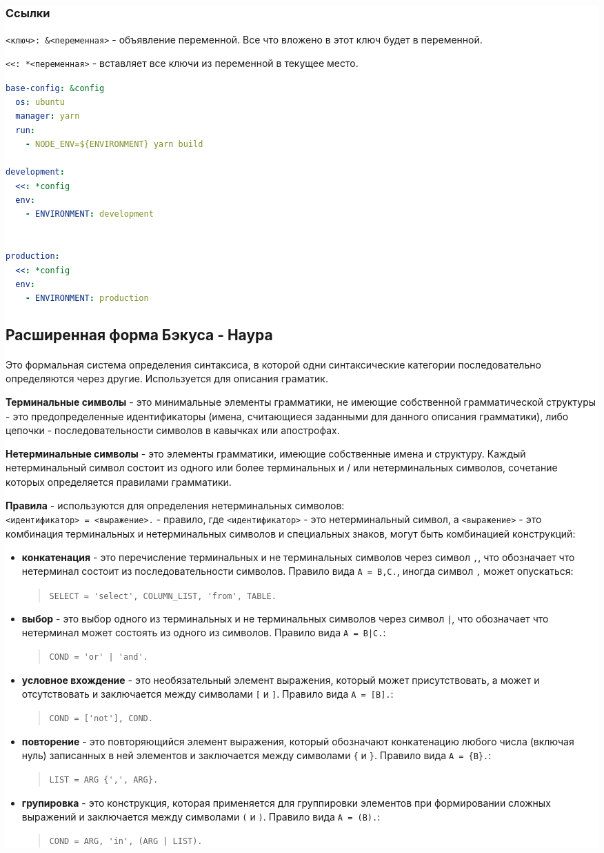 ### Ссылки

`<ключ>: &<переменная>` - объявление переменной. Все что вложено в этот ключ будет в переменной.

`<<: *<переменная>` - вставляет все ключи из переменной в текущее место.

```yaml
base-config: &config
  os: ubuntu
  manager: yarn
  run:
    - NODE_ENV=${ENVIRONMENT} yarn build

development:
  <<: *config
  env:
    - ENVIRONMENT: development


production:
  <<: *config
  env:
    - ENVIRONMENT: production
```

## Расширенная форма Бэкуса - Наура

Это формальная система определения синтаксиса, в которой одни синтаксические категории последовательно определяются через другие. Используется для описания граматик.

**Терминальные символы** - это минимальные элементы грамматики, не имеющие собственной грамматической структуры - это предопределенные идентификаторы (имена, считающиеся заданными для данного описания грамматики), либо цепочки - последовательности символов в кавычках или апострофах.

**Нетерминальные символы** - это элементы грамматики, имеющие собственные имена и структуру. Каждый нетерминальный символ состоит из одного или более терминальных и / или нетерминальных символов, сочетание которых определяется правилами грамматики.

**Правила** - используются для определения нетерминальных символов:  
`<идентификатор> = <выражение>.` - правило, где `<идентификатор>` - это нетерминальный символ, а `<выражение>` - это комбинация терминальных и нетерминальных символов и специальных знаков, могут быть комбинацией конструкций:
- **конкатенация** - это перечисление терминальных и не терминальных символов через символ `,`, что обозначает что нетерминал состоит из последовательности символов. Правило вида `A = B,C.`, иногда символ `,` может опускаться:
    > `SELECT = 'select', COLUMN_LIST, 'from', TABLE.`
- **выбор** - это выбор одного из терминальных и не терминальных символов через символ `|`, что обозначает что нетерминал может состоять из одного из символов. Правило вида `A = B|C.`:
    > `COND = 'or' | 'and'.`
- **условное вхождение** - это необязательный элемент выражения, который может присутствовать, а может и отсутствовать и заключается между символами `[` и `]`. Правило вида `A = [B].`:
    > `COND = ['not'], COND.`
- **повторение** - это повторяющийся элемент выражения, который обозначают конкатенацию любого числа (включая нуль) записанных в ней элементов и заключается между символами `{` и `}`. Правило вида `A = {B}.`:
    > `LIST = ARG {',', ARG}.`
- **групировка** - это конструкция, которая применяется для группировки элементов при формировании сложных выражений и заключается между символами `(` и `)`. Правило вида `A = (B).`:
    > `COND = ARG, 'in', (ARG | LIST).`
